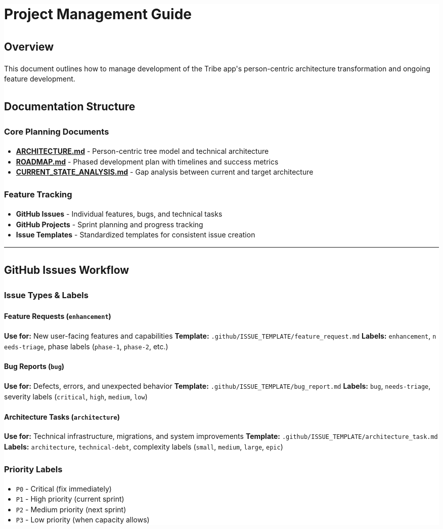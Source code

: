 # Project Management Guide

## Overview

This document outlines how to manage development of the Tribe app's person-centric architecture transformation and ongoing feature development.

## Documentation Structure

### Core Planning Documents
- **[ARCHITECTURE.md](./ARCHITECTURE.md)** - Person-centric tree model and technical architecture
- **[ROADMAP.md](./ROADMAP.md)** - Phased development plan with timelines and success metrics
- **[CURRENT_STATE_ANALYSIS.md](./CURRENT_STATE_ANALYSIS.md)** - Gap analysis between current and target architecture

### Feature Tracking
- **GitHub Issues** - Individual features, bugs, and technical tasks
- **GitHub Projects** - Sprint planning and progress tracking
- **Issue Templates** - Standardized templates for consistent issue creation

---

## GitHub Issues Workflow

### Issue Types & Labels

#### Feature Requests (`enhancement`)
**Use for:** New user-facing features and capabilities
**Template:** `.github/ISSUE_TEMPLATE/feature_request.md`
**Labels:** `enhancement`, `needs-triage`, phase labels (`phase-1`, `phase-2`, etc.)

#### Bug Reports (`bug`)  
**Use for:** Defects, errors, and unexpected behavior
**Template:** `.github/ISSUE_TEMPLATE/bug_report.md`
**Labels:** `bug`, `needs-triage`, severity labels (`critical`, `high`, `medium`, `low`)

#### Architecture Tasks (`architecture`)
**Use for:** Technical infrastructure, migrations, and system improvements
**Template:** `.github/ISSUE_TEMPLATE/architecture_task.md`
**Labels:** `architecture`, `technical-debt`, complexity labels (`small`, `medium`, `large`, `epic`)

### Priority Labels
- `P0` - Critical (fix immediately)
- `P1` - High priority (current sprint)
- `P2` - Medium priority (next sprint)  
- `P3` - Low priority (when capacity allows)
